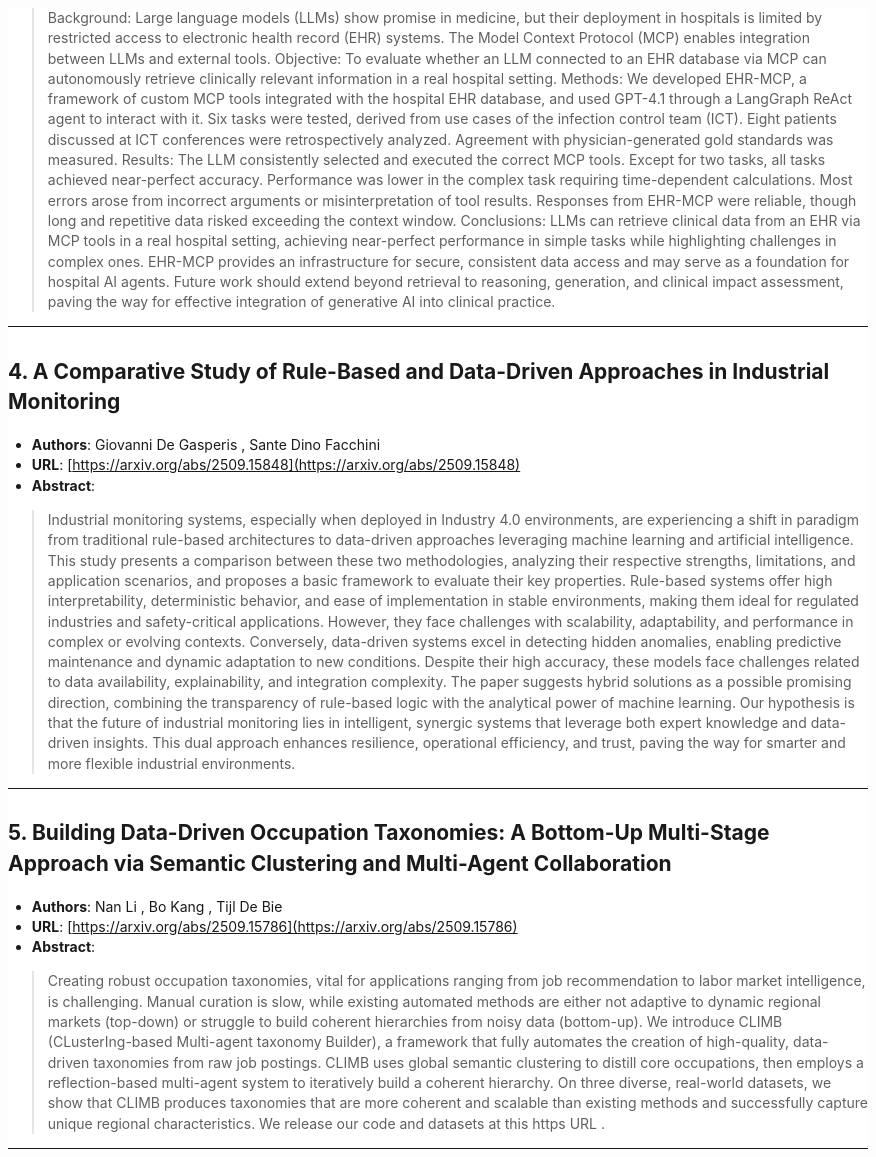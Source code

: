 > Background: Large language models (LLMs) show promise in medicine, but their deployment in hospitals is limited by restricted access to electronic health record (EHR) systems. The Model Context Protocol (MCP) enables integration between LLMs and external tools. Objective: To evaluate whether an LLM connected to an EHR database via MCP can autonomously retrieve clinically relevant information in a real hospital setting. Methods: We developed EHR-MCP, a framework of custom MCP tools integrated with the hospital EHR database, and used GPT-4.1 through a LangGraph ReAct agent to interact with it. Six tasks were tested, derived from use cases of the infection control team (ICT). Eight patients discussed at ICT conferences were retrospectively analyzed. Agreement with physician-generated gold standards was measured. Results: The LLM consistently selected and executed the correct MCP tools. Except for two tasks, all tasks achieved near-perfect accuracy. Performance was lower in the complex task requiring time-dependent calculations. Most errors arose from incorrect arguments or misinterpretation of tool results. Responses from EHR-MCP were reliable, though long and repetitive data risked exceeding the context window. Conclusions: LLMs can retrieve clinical data from an EHR via MCP tools in a real hospital setting, achieving near-perfect performance in simple tasks while highlighting challenges in complex ones. EHR-MCP provides an infrastructure for secure, consistent data access and may serve as a foundation for hospital AI agents. Future work should extend beyond retrieval to reasoning, generation, and clinical impact assessment, paving the way for effective integration of generative AI into clinical practice.

---

## 4. A Comparative Study of Rule-Based and Data-Driven Approaches in Industrial Monitoring
- **Authors**: Giovanni De Gasperis , Sante Dino Facchini
- **URL**: [https://arxiv.org/abs/2509.15848](https://arxiv.org/abs/2509.15848)
- **Abstract**:
> Industrial monitoring systems, especially when deployed in Industry 4.0 environments, are experiencing a shift in paradigm from traditional rule-based architectures to data-driven approaches leveraging machine learning and artificial intelligence. This study presents a comparison between these two methodologies, analyzing their respective strengths, limitations, and application scenarios, and proposes a basic framework to evaluate their key properties. Rule-based systems offer high interpretability, deterministic behavior, and ease of implementation in stable environments, making them ideal for regulated industries and safety-critical applications. However, they face challenges with scalability, adaptability, and performance in complex or evolving contexts. Conversely, data-driven systems excel in detecting hidden anomalies, enabling predictive maintenance and dynamic adaptation to new conditions. Despite their high accuracy, these models face challenges related to data availability, explainability, and integration complexity. The paper suggests hybrid solutions as a possible promising direction, combining the transparency of rule-based logic with the analytical power of machine learning. Our hypothesis is that the future of industrial monitoring lies in intelligent, synergic systems that leverage both expert knowledge and data-driven insights. This dual approach enhances resilience, operational efficiency, and trust, paving the way for smarter and more flexible industrial environments.

---

## 5. Building Data-Driven Occupation Taxonomies: A Bottom-Up Multi-Stage Approach via Semantic Clustering and Multi-Agent Collaboration
- **Authors**: Nan Li , Bo Kang , Tijl De Bie
- **URL**: [https://arxiv.org/abs/2509.15786](https://arxiv.org/abs/2509.15786)
- **Abstract**:
> Creating robust occupation taxonomies, vital for applications ranging from job recommendation to labor market intelligence, is challenging. Manual curation is slow, while existing automated methods are either not adaptive to dynamic regional markets (top-down) or struggle to build coherent hierarchies from noisy data (bottom-up). We introduce CLIMB (CLusterIng-based Multi-agent taxonomy Builder), a framework that fully automates the creation of high-quality, data-driven taxonomies from raw job postings. CLIMB uses global semantic clustering to distill core occupations, then employs a reflection-based multi-agent system to iteratively build a coherent hierarchy. On three diverse, real-world datasets, we show that CLIMB produces taxonomies that are more coherent and scalable than existing methods and successfully capture unique regional characteristics. We release our code and datasets at this https URL .

---